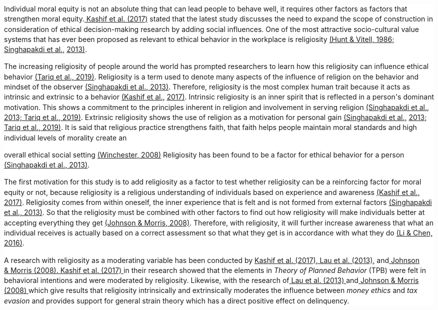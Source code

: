 <p><span class="font6">Individual moral equity is not an absolute thing that can lead people to behave well, it requires other factors as factors that strengthen moral equity.</span><a href="#bookmark6"><span class="font6"> Kashif et al. (2017)</span></a><span class="font6"> stated that the latest study discusses the need to expand the scope of construction in consideration of ethical decision-making research by adding social influences. One of the most attractive socio-cultural value systems that has ever been proposed as relevant to ethical behavior in the workplace is religiosity </span><a href="#bookmark6"><span class="font6">(Hunt &amp;&nbsp;Vitell, 1986; Singhapakdi et al.,</span></a><span class="font6"> </span><a href="#bookmark6"><span class="font6">2013)</span></a><span class="font6">.</span></p>
<p><span class="font6">The increasing religiosity of people around the world has prompted researchers to learn how this religiosity can influence ethical behavior </span><a href="#bookmark6"><span class="font6">(Tariq et al., 2019)</span></a><span class="font6">. Religiosity is a term used to denote many aspects of the influence of religion on the behavior and mindset of the observer </span><a href="#bookmark6"><span class="font6">(Singhapakdi et al., 2013)</span></a><span class="font6">. Therefore, religiosity is the most complex human trait because it acts as intrinsic and extrinsic to a behavior </span><a href="#bookmark6"><span class="font6">(Kashif et al.,</span></a><span class="font6"> </span><a href="#bookmark6"><span class="font6">2017)</span></a><span class="font6">. Intrinsic religiosity is an inner spirit that is reflected in a person's dominant motivation. This shows a commitment to the principles inherent in religion and involvement in serving religion </span><a href="#bookmark6"><span class="font6">(Singhapakdi et al., 2013; Tariq et al., 2019)</span></a><span class="font6">. Extrinsic religiosity shows the use of religion as a motivation for personal gain </span><a href="#bookmark6"><span class="font6">(Singhapakdi et al.,</span></a><span class="font6"> </span><a href="#bookmark6"><span class="font6">2013; Tariq et al., 2019)</span></a><span class="font6">. It is said that religious practice strengthens faith, that faith helps people maintain moral standards and high individual levels of morality create an</span></p>
<p><span class="font6">overall ethical social setting </span><a href="#bookmark6"><span class="font6">(Winchester, 2008)</span></a><span class="font6"> Religiosity has been found to be a factor for ethical behavior for a person </span><a href="#bookmark6"><span class="font6">(Singhapakdi et al., 2013)</span></a><span class="font6">.</span></p>
<p><span class="font6">The first motivation for this study is to add religiosity as a factor to test whether religiosity can be a reinforcing factor for moral equity or not, because religiosity is a religious understanding of individuals based on experience and awareness </span><a href="#bookmark6"><span class="font6">(Kashif et al.,</span></a><span class="font6"> </span><a href="#bookmark6"><span class="font6">2017)</span></a><span class="font6">. Religiosity comes from within oneself, the inner experience that is felt and is not formed from external factors </span><a href="#bookmark6"><span class="font6">(Singhapakdi et al., 2013)</span></a><span class="font6">. So that the religiosity must be combined with other factors to find out how religiosity will make individuals better at accepting everything they get </span><a href="#bookmark6"><span class="font6">(Johnson &amp;&nbsp;Morris, 2008)</span></a><span class="font6">. Therefore, with religiosity, it will further increase awareness that what an individual receives is actually based on a correct assessment so that what they get is in accordance with what they do </span><a href="#bookmark6"><span class="font6">(Li &amp;&nbsp;Chen,</span></a><span class="font6"> </span><a href="#bookmark6"><span class="font6">2016)</span></a><span class="font6">.</span></p>
<p><span class="font6">A research with religiosity as a moderating variable has been conducted by </span><a href="#bookmark6"><span class="font6">Kashif et al. (2017), Lau et al. (2013),</span></a><span class="font6"> and</span><a href="#bookmark6"><span class="font6"> Johnson &amp;&nbsp;Morris (2008). Kashif et al. (2017) </span></a><span class="font6">in their research showed that the elements in </span><span class="font6" style="font-style:italic;">Theory of Planned Behavior</span><span class="font6"> (TPB) were felt in behavioral intentions and were moderated by religiosity. Likewise, with the research of</span><a href="#bookmark6"><span class="font6"> Lau et al. (2013) </span></a><span class="font6">and</span><a href="#bookmark6"><span class="font6"> Johnson &amp;&nbsp;Morris (2008) </span></a><span class="font6">which give results that religiosity intrinsically and extrinsically moderates the influence between </span><span class="font6" style="font-style:italic;">money ethics</span><span class="font6"> and </span><span class="font6" style="font-style:italic;">tax evasion</span><span class="font6"> and provides support for general strain theory which has a direct positive effect on delinquency.</span></p>